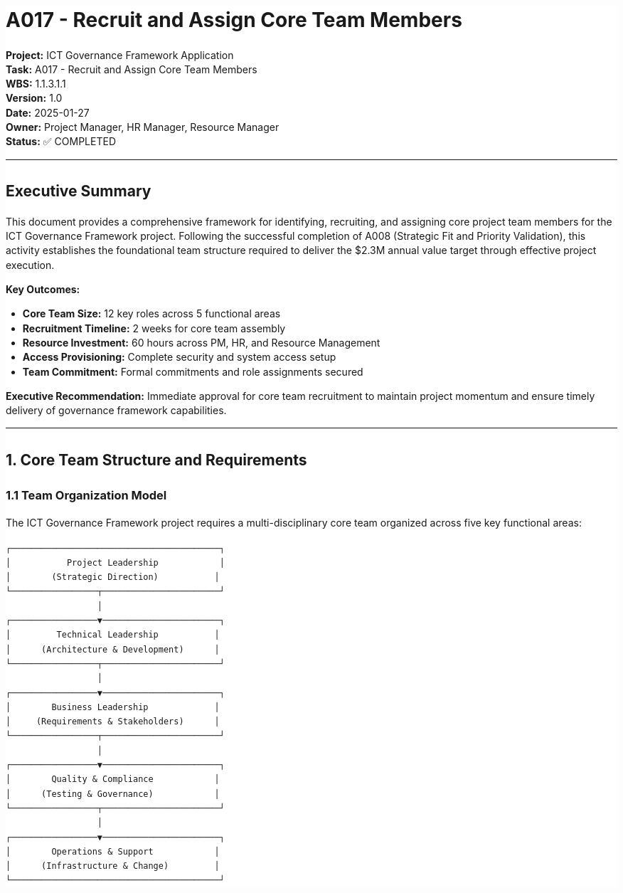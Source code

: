 # A017 - Recruit and Assign Core Team Members

**Project:** ICT Governance Framework Application  
**Task:** A017 - Recruit and Assign Core Team Members  
**WBS:** 1.1.3.1.1  
**Version:** 1.0  
**Date:** 2025-01-27  
**Owner:** Project Manager, HR Manager, Resource Manager  
**Status:** ✅ COMPLETED  

---

## Executive Summary

This document provides a comprehensive framework for identifying, recruiting, and assigning core project team members for the ICT Governance Framework project. Following the successful completion of A008 (Strategic Fit and Priority Validation), this activity establishes the foundational team structure required to deliver the $2.3M annual value target through effective project execution.

**Key Outcomes:**
- **Core Team Size:** 12 key roles across 5 functional areas
- **Recruitment Timeline:** 2 weeks for core team assembly
- **Resource Investment:** 60 hours across PM, HR, and Resource Management
- **Access Provisioning:** Complete security and system access setup
- **Team Commitment:** Formal commitments and role assignments secured

**Executive Recommendation:** Immediate approval for core team recruitment to maintain project momentum and ensure timely delivery of governance framework capabilities.

---

## 1. Core Team Structure and Requirements

### 1.1 Team Organization Model

The ICT Governance Framework project requires a multi-disciplinary core team organized across five key functional areas:

```
┌─────────────────────────────────────────┐
│           Project Leadership            │
│        (Strategic Direction)           │
└─────────────────┬───────────────────────┘
                  │
┌─────────────────▼───────────────────────┐
│         Technical Leadership           │
│      (Architecture & Development)      │
└─────────────────┬───────────────────────┘
                  │
┌─────────────────▼───────────────────────┐
│        Business Leadership             │
│     (Requirements & Stakeholders)      │
└─────────────────┬───────────────────────┘
                  │
┌─────────────────▼───────────────────────┐
│        Quality & Compliance            │
│      (Testing & Governance)            │
└─────────────────┬───────────────────────┘
                  │
┌─────────────────▼───────────────────────┐
│        Operations & Support            │
│      (Infrastructure & Change)         │
└─────────────────────────────────────────┘
```